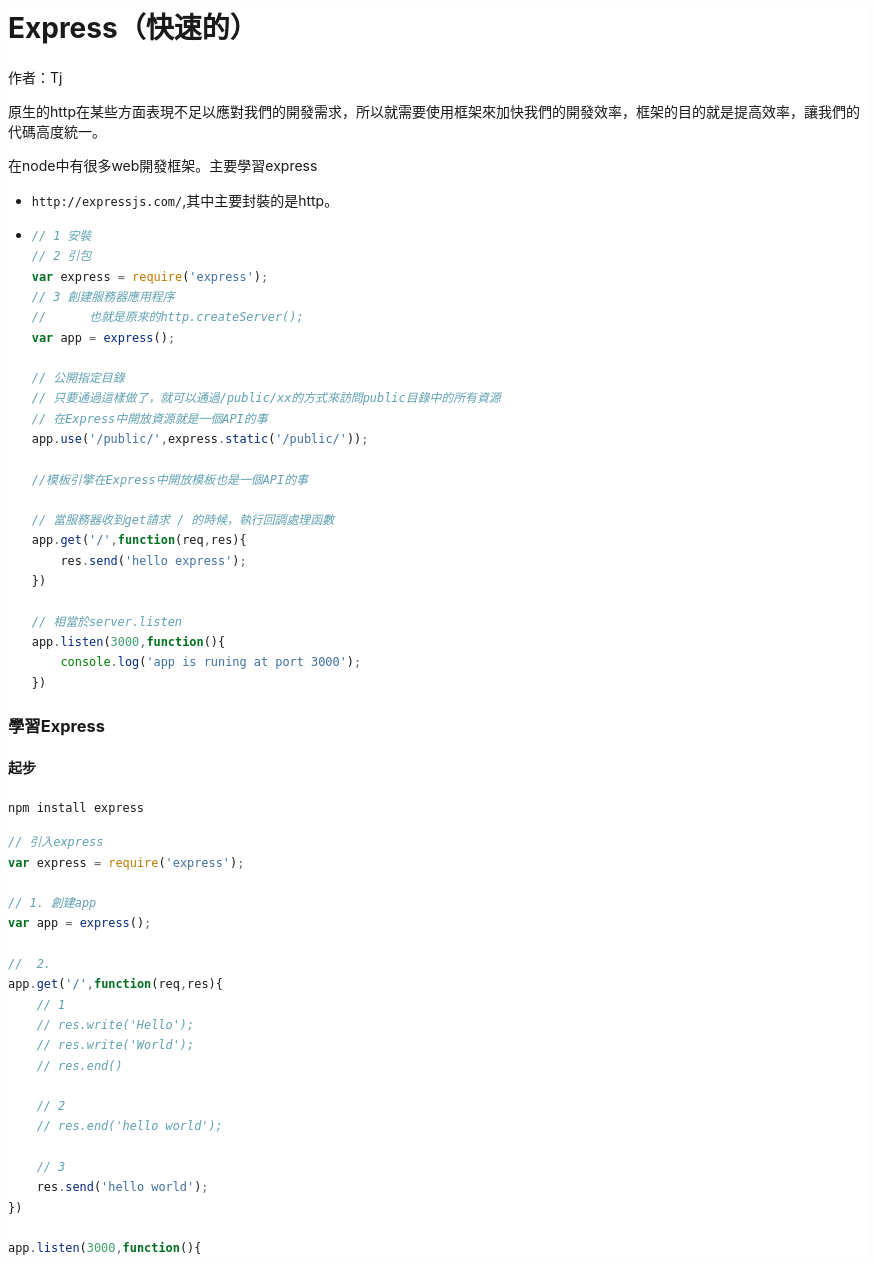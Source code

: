 # Express（快速的）

作者：Tj

原生的http在某些方面表現不足以應對我們的開發需求，所以就需要使用框架來加快我們的開發效率，框架的目的就是提高效率，讓我們的代碼高度統一。

在node中有很多web開發框架。主要學習express

- `http://expressjs.com/`,其中主要封裝的是http。

- ```javascript
  // 1 安裝
  // 2 引包
  var express = require('express');
  // 3 創建服務器應用程序
  //      也就是原來的http.createServer();
  var app = express();
  
  // 公開指定目錄
  // 只要通過這樣做了，就可以通過/public/xx的方式來訪問public目錄中的所有資源
  // 在Express中開放資源就是一個API的事
  app.use('/public/',express.static('/public/'));
  
  //模板引擎在Express中開放模板也是一個API的事
  
  // 當服務器收到get請求 / 的時候，執行回調處理函數
  app.get('/',function(req,res){
      res.send('hello express');
  })
  
  // 相當於server.listen
  app.listen(3000,function(){
      console.log('app is runing at port 3000');
  })
  ```


### 學習Express

#### 起步

```javascript
npm install express
```

```javascript
// 引入express
var express = require('express');

// 1. 創建app
var app = express();

//  2. 
app.get('/',function(req,res){
    // 1
    // res.write('Hello');
    // res.write('World');
    // res.end()

    // 2
    // res.end('hello world');

    // 3
    res.send('hello world');
})

app.listen(3000,function(){
```